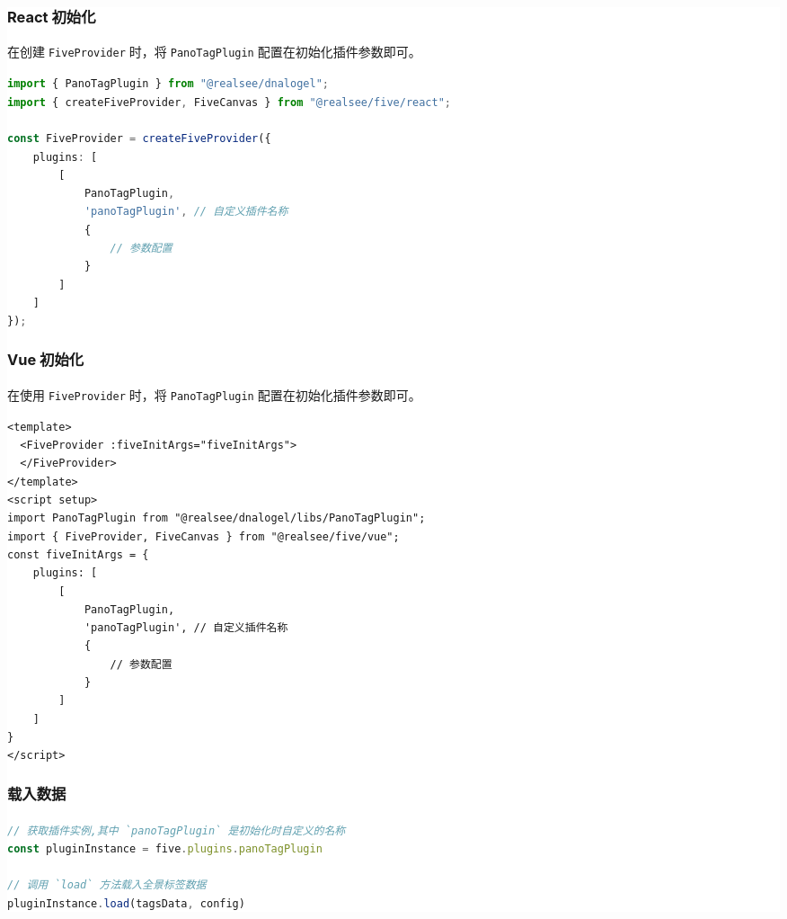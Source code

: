 ### React 初始化

在创建 `FiveProvider` 时，将 `PanoTagPlugin` 配置在初始化插件参数即可。

```ts
import { PanoTagPlugin } from "@realsee/dnalogel";
import { createFiveProvider, FiveCanvas } from "@realsee/five/react";

const FiveProvider = createFiveProvider({
    plugins: [
        [
            PanoTagPlugin,
            'panoTagPlugin', // 自定义插件名称
            {
                // 参数配置
            }
        ]
    ]
});
```

### Vue 初始化

在使用 `FiveProvider` 时，将 `PanoTagPlugin` 配置在初始化插件参数即可。

```vue
<template>
  <FiveProvider :fiveInitArgs="fiveInitArgs">
  </FiveProvider>
</template>
<script setup>
import PanoTagPlugin from "@realsee/dnalogel/libs/PanoTagPlugin";
import { FiveProvider, FiveCanvas } from "@realsee/five/vue";
const fiveInitArgs = {
    plugins: [
        [
            PanoTagPlugin,
            'panoTagPlugin', // 自定义插件名称
            {
                // 参数配置
            }
        ]
    ]
}
</script>
```

### 载入数据

```ts
// 获取插件实例,其中 `panoTagPlugin` 是初始化时自定义的名称
const pluginInstance = five.plugins.panoTagPlugin

// 调用 `load` 方法载入全景标签数据
pluginInstance.load(tagsData, config)
```
